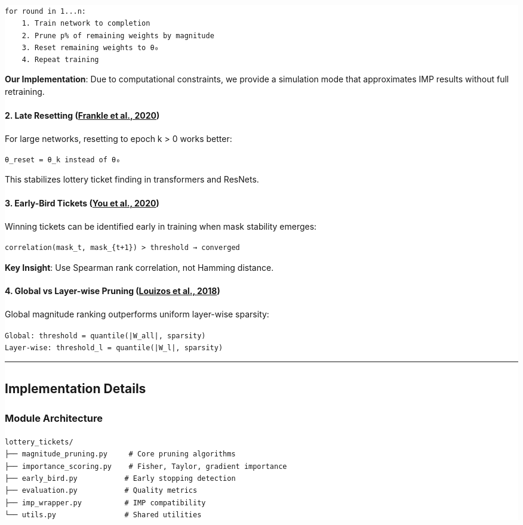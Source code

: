 ```
for round in 1...n:
    1. Train network to completion
    2. Prune p% of remaining weights by magnitude
    3. Reset remaining weights to θ₀
    4. Repeat training
```

**Our Implementation**: Due to computational constraints, we provide a simulation mode that approximates IMP results without full retraining.

#### 2. **Late Resetting** ([Frankle et al., 2020](https://arxiv.org/abs/1912.05671))

For large networks, resetting to epoch k > 0 works better:

```
θ_reset = θ_k instead of θ₀
```

This stabilizes lottery ticket finding in transformers and ResNets.

#### 3. **Early-Bird Tickets** ([You et al., 2020](https://arxiv.org/abs/1909.11957))

Winning tickets can be identified early in training when mask stability emerges:

```
correlation(mask_t, mask_{t+1}) > threshold → converged
```

**Key Insight**: Use Spearman rank correlation, not Hamming distance.

#### 4. **Global vs Layer-wise Pruning** ([Louizos et al., 2018](https://arxiv.org/abs/1710.01878))

Global magnitude ranking outperforms uniform layer-wise sparsity:

```
Global: threshold = quantile(|W_all|, sparsity)
Layer-wise: threshold_l = quantile(|W_l|, sparsity)
```

---

## Implementation Details

### Module Architecture

```
lottery_tickets/
├── magnitude_pruning.py     # Core pruning algorithms
├── importance_scoring.py    # Fisher, Taylor, gradient importance
├── early_bird.py           # Early stopping detection
├── evaluation.py           # Quality metrics
├── imp_wrapper.py          # IMP compatibility
└── utils.py                # Shared utilities
```
